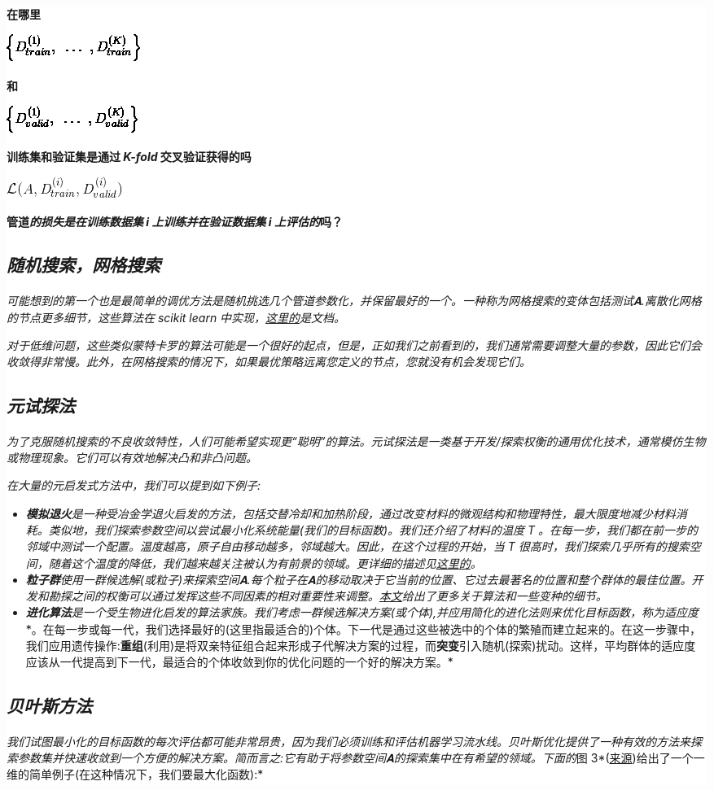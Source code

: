 **在哪里**

**![](img/03152dc88b7f8e60ed6ef5a579a38997.png)**

**和**

**![](img/0dec2eb51e5bbe7aeaca665f665baa33.png)**

**训练集和验证集是通过 *K-fold* 交叉验证获得的吗**

**![](img/031255b98fb57e4d62faea86b4c58998.png)**

**管道*的损失是在训练数据集 *i* 上训练并在验证数据集 *i* 上评估的*吗？**

## *随机搜索，网格搜索*

*可能想到的第一个也是最简单的调优方法是随机挑选几个管道参数化，并保留最好的一个。一种称为网格搜索的变体包括测试𝚨.离散化网格的节点更多细节，这些算法在 scikit learn 中实现，[这里的](http://scikit-learn.org/stable/modules/grid_search.html)是文档。*

*对于低维问题，这些类似蒙特卡罗的算法可能是一个很好的起点，但是，正如我们之前看到的，我们通常需要调整大量的参数，因此它们会收敛得非常慢。此外，在网格搜索的情况下，如果最优策略远离您定义的节点，您就没有机会发现它们。*

## ***元试探法***

*为了克服随机搜索的不良收敛特性，人们可能希望实现更“聪明”的算法。元试探法是一类基于开发/探索权衡的通用优化技术，通常模仿生物或物理现象。它们可以有效地解决凸和非凸问题。*

*在大量的元启发式方法中，我们可以提到如下例子:*

*   ***模拟退火**是一种受冶金学退火启发的方法，包括交替冷却和加热阶段，通过改变材料的微观结构和物理特性，最大限度地减少材料消耗。类似地，我们探索参数空间以尝试最小化系统能量(我们的目标函数)。我们还介绍了材料的温度 *T* 。在每一步，我们都在前一步的邻域中测试一个配置。温度越高，原子自由移动越多，邻域越大。因此，在这个过程的开始，当 *T* 很高时，我们探索几乎所有的搜索空间，随着这个温度的降低，我们越来越关注被认为有前景的领域。更详细的描述见[这里的](http://katrinaeg.com/simulated-annealing.html)。*
*   ***粒子群**使用一群候选解(或粒子)来探索空间𝚨.每个粒子在𝚨的移动取决于它当前的位置、它过去最著名的位置和整个群体的最佳位置。开发和勘探之间的权衡可以通过发挥这些不同因素的相对重要性来调整。[本文](http://bee22.com/resources/Poli%202007.pdf)给出了更多关于算法和一些变种的细节。*
*   ***进化算法**是一个受生物进化启发的算法家族。我们考虑一群候选解决方案(或个体),并应用简化的进化法则来优化目标函数，称为**适应度**。在每一步或每一代，我们选择最好的(这里指最适合的)个体。下一代是通过这些被选中的个体的繁殖而建立起来的。在这一步骤中，我们应用遗传操作:**重组**(利用)是将双亲特征组合起来形成子代解决方案的过程，而**突变**引入随机(探索)扰动。这样，平均群体的适应度应该从一代提高到下一代，最适合的个体收敛到你的优化问题的一个好的解决方案。*

## *贝叶斯方法*

*我们试图最小化的目标函数的每次评估都可能非常昂贵，因为我们必须训练和评估机器学习流水线。贝叶斯优化提供了一种有效的方法来探索参数集并快速收敛到一个方便的解决方案。简而言之:它有助于将参数空间𝚨的探索集中在有希望的领域。下面的*图 3*([来源](http://haikufactory.com/files/bayopt.pdf))给出了一个一维的简单例子(在这种情况下，我们要最大化函数):*
